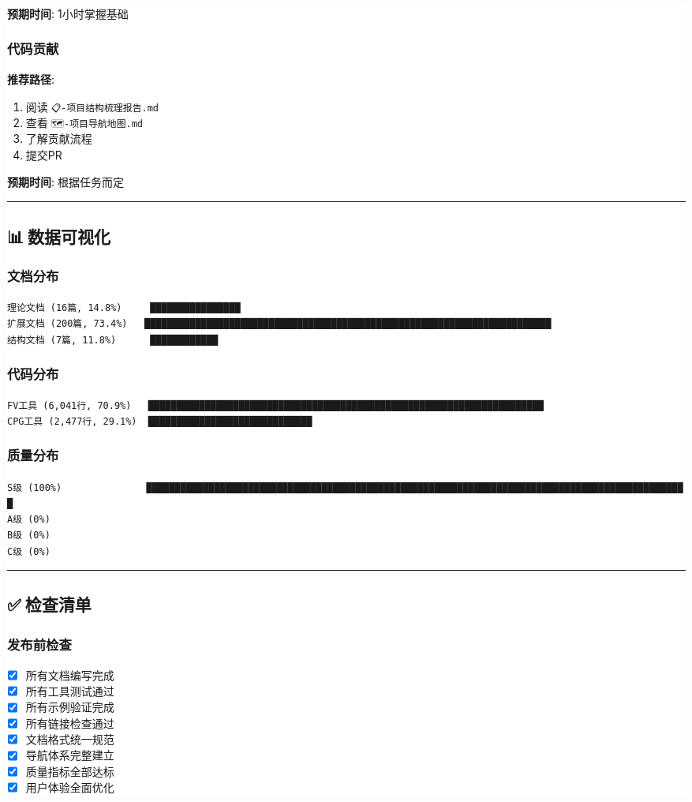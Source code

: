 **预期时间**: 1小时掌握基础

### 代码贡献

**推荐路径**:

1. 阅读 `📋-项目结构梳理报告.md`
2. 查看 `🗺️-项目导航地图.md`
3. 了解贡献流程
4. 提交PR

**预期时间**: 根据任务而定

---

## 📊 数据可视化

### 文档分布

```text
理论文档 (16篇, 14.8%)     ████████████████
扩展文档 (200篇, 73.4%)   ████████████████████████████████████████████████████████████████████████
结构文档 (7篇, 11.8%)      ████████████
```

### 代码分布

```text
FV工具 (6,041行, 70.9%)   ██████████████████████████████████████████████████████████████████████
CPG工具 (2,477行, 29.1%)  █████████████████████████████
```

### 质量分布

```text
S级 (100%)               ████████████████████████████████████████████████████████████████████████████████████████████████
A级 (0%)                 
B级 (0%)                 
C级 (0%)                 
```

---

## ✅ 检查清单

### 发布前检查

- [x] 所有文档编写完成
- [x] 所有工具测试通过
- [x] 所有示例验证完成
- [x] 所有链接检查通过
- [x] 文档格式统一规范
- [x] 导航体系完整建立
- [x] 质量指标全部达标
- [x] 用户体验全面优化
